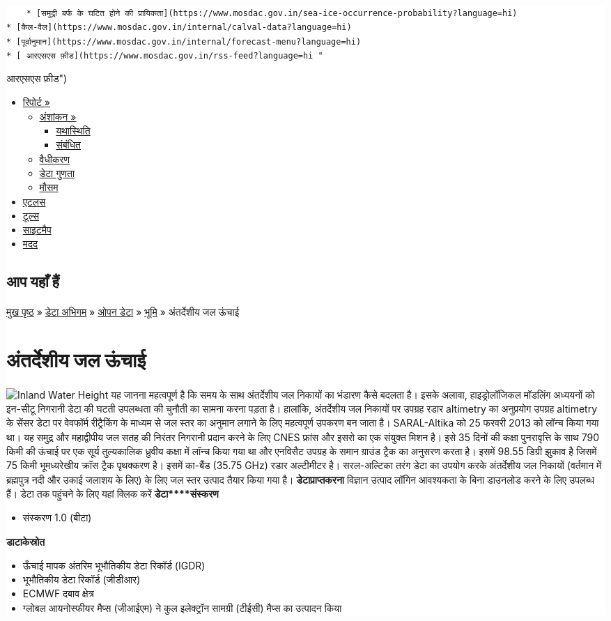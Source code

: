         * [समुद्री बर्फ के घटित होने की प्रायिकता](https://www.mosdac.gov.in/sea-ice-occurrence-probability?language=hi)
    * [कैल-वैल](https://www.mosdac.gov.in/internal/calval-data?language=hi)
    * [पूर्वानुमान](https://www.mosdac.gov.in/internal/forecast-menu?language=hi)
    * [ आरएसएस फ़ीड](https://www.mosdac.gov.in/rss-feed?language=hi "
आरएसएस फ़ीड")
  * [रिपोर्ट »](https://www.mosdac.gov.in/inland-water-height?language=hi)
    * [अंशांकन »](https://www.mosdac.gov.in/inland-water-height?language=hi)
      * [यथास्थिति](https://www.mosdac.gov.in/insitu?language=hi)
      * [संबंधित](https://www.mosdac.gov.in/calibration-reports?language=hi)
    * [वैधीकरण](https://www.mosdac.gov.in/validation-reports?language=hi)
    * [डेटा गुणता](https://www.mosdac.gov.in/data-quality?language=hi)
    * [मौसम](https://www.mosdac.gov.in/weather-reports?language=hi)
  * [एटलस](https://www.mosdac.gov.in/atlases?language=hi)
  * [टूल्स](https://www.mosdac.gov.in/tools?language=hi)
  * [साइटमैप](https://www.mosdac.gov.in/sitemap?language=hi)
  * [मदद](https://www.mosdac.gov.in/help?language=hi)


## आप यहाँ हैं
[मुख पृष्ठ](https://www.mosdac.gov.in/?language=hi) » [डेटा अभिगम](https://www.mosdac.gov.in/inland-water-height?language=hi) » [ओपन डेटा](https://www.mosdac.gov.in/inland-water-height?language=hi) » [भूमि](https://www.mosdac.gov.in/inland-water-height?language=hi) » अंतर्देशीय जल ऊंचाई
# अंतर्देशीय जल ऊंचाई
![Inland Water Height](https://www.mosdac.gov.in/sites/default/files/styles/medium/public/field/image/rivers-slide.jpg?itok=BwsZbbmD)
यह जानना महत्वपूर्ण है कि समय के साथ अंतर्देशीय जल निकायों का भंडारण कैसे बदलता है। इसके अलावा, हाइड्रोलॉजिकल मॉडलिंग अध्ययनों को इन-सीटू निगरानी डेटा की घटती उपलब्धता की चुनौती का सामना करना पड़ता है। हालांकि, अंतर्देशीय जल निकायों पर उपग्रह रडार altimetry का अनुप्रयोग उपग्रह altimetry के सेंसर डेटा पर वेवफॉर्म रीट्रैकिंग के माध्यम से जल स्तर का अनुमान लगाने के लिए महत्वपूर्ण उपकरण बन जाता है। SARAL-Altika को 25 फरवरी 2013 को लॉन्च किया गया था। यह समुद्र और महाद्वीपीय जल सतह की निरंतर निगरानी प्रदान करने के लिए CNES फ्रांस और इसरो का एक संयुक्त मिशन है। इसे 35 दिनों की कक्षा पुनरावृत्ति के साथ 790 किमी की ऊंचाई पर एक सूर्य तुल्यकालिक ध्रुवीय कक्षा में लॉन्च किया गया था और एनविसैट उपग्रह के समान ग्राउंड ट्रैक का अनुसरण करता है। इसमें 98.55 डिग्री झुकाव है जिसमें 75 किमी भूमध्यरेखीय क्रॉस ट्रैक पृथक्करण है। इसमें का-बैंड (35.75 GHz) रडार अल्टीमीटर है। सरल-अल्टिका तरंग डेटा का उपयोग करके अंतर्देशीय जल निकायों (वर्तमान में ब्रह्मपुत्र नदी और उकाई जलाशय के लिए) के लिए जल स्तर उत्पाद तैयार किया गया है।
**डेटा****प्राप्त****करना**
विज्ञान उत्पाद लॉगिन आवश्यकता के बिना डाउनलोड करने के लिए उपलब्ध हैं। डेटा तक पहुंचने के लिए यहां क्लिक करें
**डेटा****संस्करण**
  * संस्करण 1.0 (बीटा)


**डाटा****के****स्रोत**
  * ऊँचाई मापक अंतरिम भूभौतिकीय डेटा रिकॉर्ड (IGDR)
  * भूभौतिकीय डेटा रिकॉर्ड (जीडीआर)
  * ECMWF दबाव क्षेत्र
  * ग्लोबल आयनोस्फीयर मैप्स (जीआईएम) ने कुल इलेक्ट्रॉन सामग्री (टीईसी) मैप्स का उत्पादन किया

